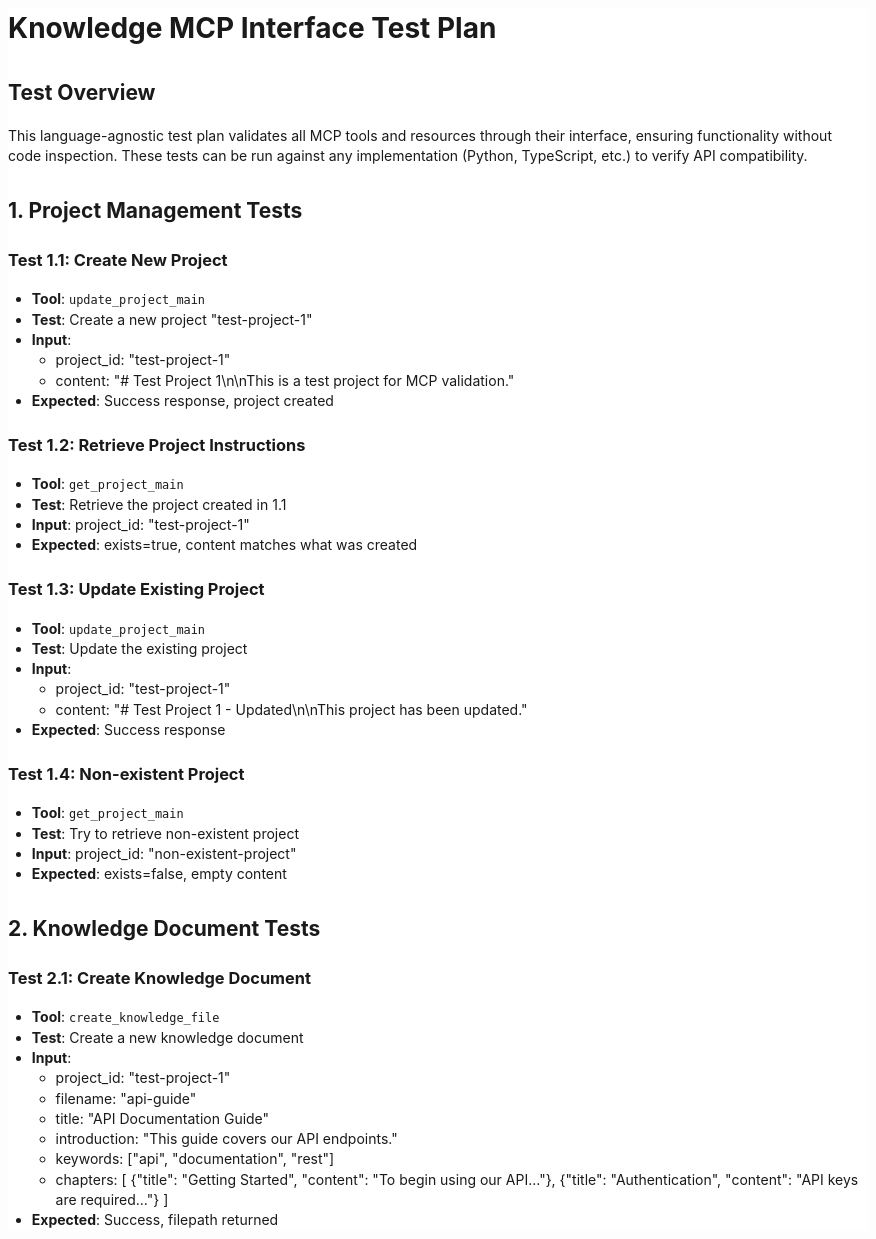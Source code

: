 # Knowledge MCP Interface Test Plan

## Test Overview

This language-agnostic test plan validates all MCP tools and resources through their interface, ensuring functionality without code inspection. These tests can be run against any implementation (Python, TypeScript, etc.) to verify API compatibility.

## 1. Project Management Tests

### Test 1.1: Create New Project

- **Tool**: `update_project_main`
- **Test**: Create a new project "test-project-1"
- **Input**:
  - project_id: "test-project-1"
  - content: "# Test Project 1\n\nThis is a test project for MCP validation."
- **Expected**: Success response, project created

### Test 1.2: Retrieve Project Instructions

- **Tool**: `get_project_main`
- **Test**: Retrieve the project created in 1.1
- **Input**: project_id: "test-project-1"
- **Expected**: exists=true, content matches what was created

### Test 1.3: Update Existing Project

- **Tool**: `update_project_main`
- **Test**: Update the existing project
- **Input**:
  - project_id: "test-project-1"
  - content: "# Test Project 1 - Updated\n\nThis project has been updated."
- **Expected**: Success response

### Test 1.4: Non-existent Project

- **Tool**: `get_project_main`
- **Test**: Try to retrieve non-existent project
- **Input**: project_id: "non-existent-project"
- **Expected**: exists=false, empty content

## 2. Knowledge Document Tests

### Test 2.1: Create Knowledge Document

- **Tool**: `create_knowledge_file`
- **Test**: Create a new knowledge document
- **Input**:
  - project_id: "test-project-1"
  - filename: "api-guide"
  - title: "API Documentation Guide"
  - introduction: "This guide covers our API endpoints."
  - keywords: ["api", "documentation", "rest"]
  - chapters: [
    {"title": "Getting Started", "content": "To begin using our API..."},
    {"title": "Authentication", "content": "API keys are required..."}
    ]
- **Expected**: Success, filepath returned
